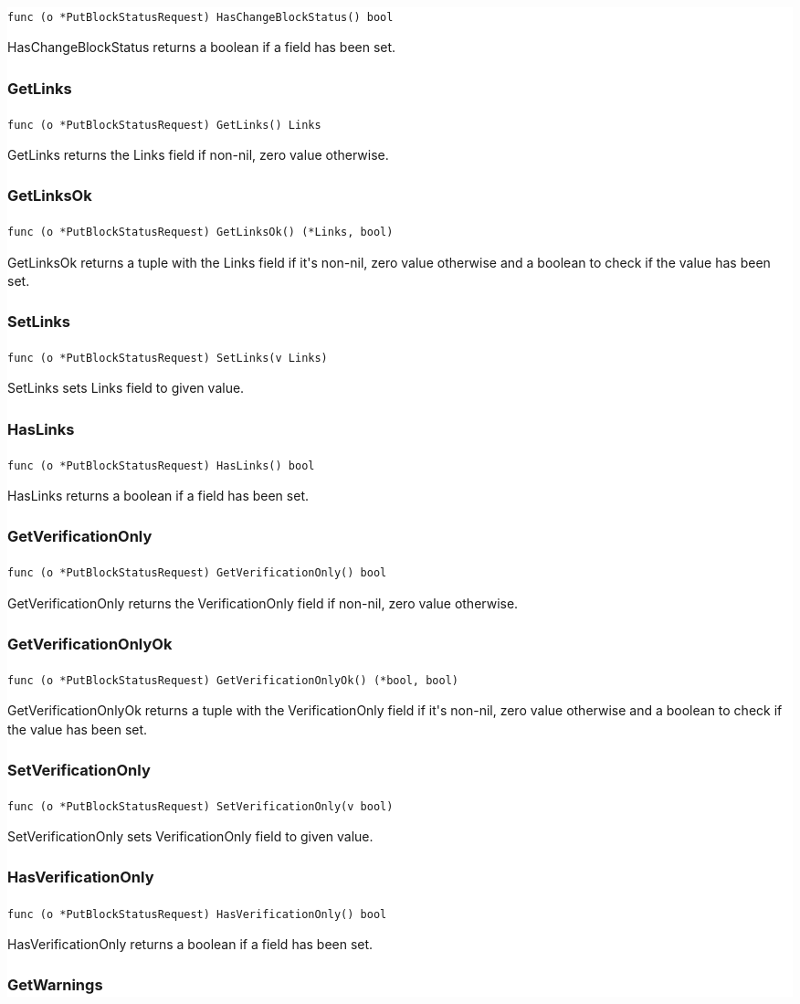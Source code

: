 `func (o *PutBlockStatusRequest) HasChangeBlockStatus() bool`

HasChangeBlockStatus returns a boolean if a field has been set.

### GetLinks

`func (o *PutBlockStatusRequest) GetLinks() Links`

GetLinks returns the Links field if non-nil, zero value otherwise.

### GetLinksOk

`func (o *PutBlockStatusRequest) GetLinksOk() (*Links, bool)`

GetLinksOk returns a tuple with the Links field if it's non-nil, zero value otherwise
and a boolean to check if the value has been set.

### SetLinks

`func (o *PutBlockStatusRequest) SetLinks(v Links)`

SetLinks sets Links field to given value.

### HasLinks

`func (o *PutBlockStatusRequest) HasLinks() bool`

HasLinks returns a boolean if a field has been set.

### GetVerificationOnly

`func (o *PutBlockStatusRequest) GetVerificationOnly() bool`

GetVerificationOnly returns the VerificationOnly field if non-nil, zero value otherwise.

### GetVerificationOnlyOk

`func (o *PutBlockStatusRequest) GetVerificationOnlyOk() (*bool, bool)`

GetVerificationOnlyOk returns a tuple with the VerificationOnly field if it's non-nil, zero value otherwise
and a boolean to check if the value has been set.

### SetVerificationOnly

`func (o *PutBlockStatusRequest) SetVerificationOnly(v bool)`

SetVerificationOnly sets VerificationOnly field to given value.

### HasVerificationOnly

`func (o *PutBlockStatusRequest) HasVerificationOnly() bool`

HasVerificationOnly returns a boolean if a field has been set.

### GetWarnings
